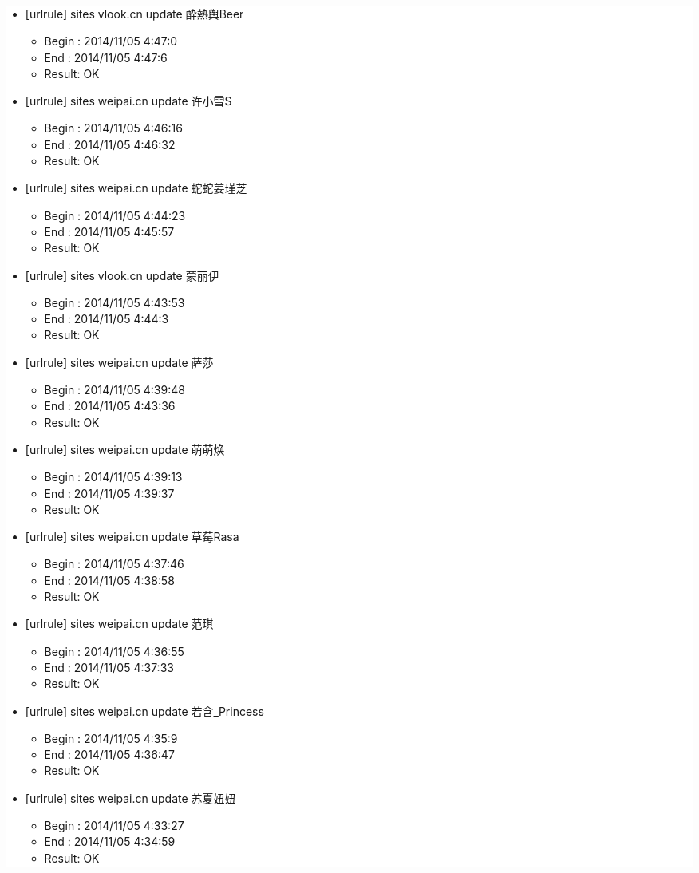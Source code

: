 * [urlrule] sites vlook.cn update 酔熱舆Beer

    * Begin : 2014/11/05 4:47:0
    * End   : 2014/11/05 4:47:6
    * Result: OK

* [urlrule] sites weipai.cn update 许小雪S

    * Begin : 2014/11/05 4:46:16
    * End   : 2014/11/05 4:46:32
    * Result: OK

* [urlrule] sites weipai.cn update 蛇蛇姜瑾芝

    * Begin : 2014/11/05 4:44:23
    * End   : 2014/11/05 4:45:57
    * Result: OK

* [urlrule] sites vlook.cn update 蒙丽伊

    * Begin : 2014/11/05 4:43:53
    * End   : 2014/11/05 4:44:3
    * Result: OK

* [urlrule] sites weipai.cn update 萨莎

    * Begin : 2014/11/05 4:39:48
    * End   : 2014/11/05 4:43:36
    * Result: OK

* [urlrule] sites weipai.cn update 萌萌焕

    * Begin : 2014/11/05 4:39:13
    * End   : 2014/11/05 4:39:37
    * Result: OK

* [urlrule] sites weipai.cn update 草莓Rasa

    * Begin : 2014/11/05 4:37:46
    * End   : 2014/11/05 4:38:58
    * Result: OK

* [urlrule] sites weipai.cn update 范琪

    * Begin : 2014/11/05 4:36:55
    * End   : 2014/11/05 4:37:33
    * Result: OK

* [urlrule] sites weipai.cn update 若含_Princess

    * Begin : 2014/11/05 4:35:9
    * End   : 2014/11/05 4:36:47
    * Result: OK

* [urlrule] sites weipai.cn update 苏夏妞妞

    * Begin : 2014/11/05 4:33:27
    * End   : 2014/11/05 4:34:59
    * Result: OK
